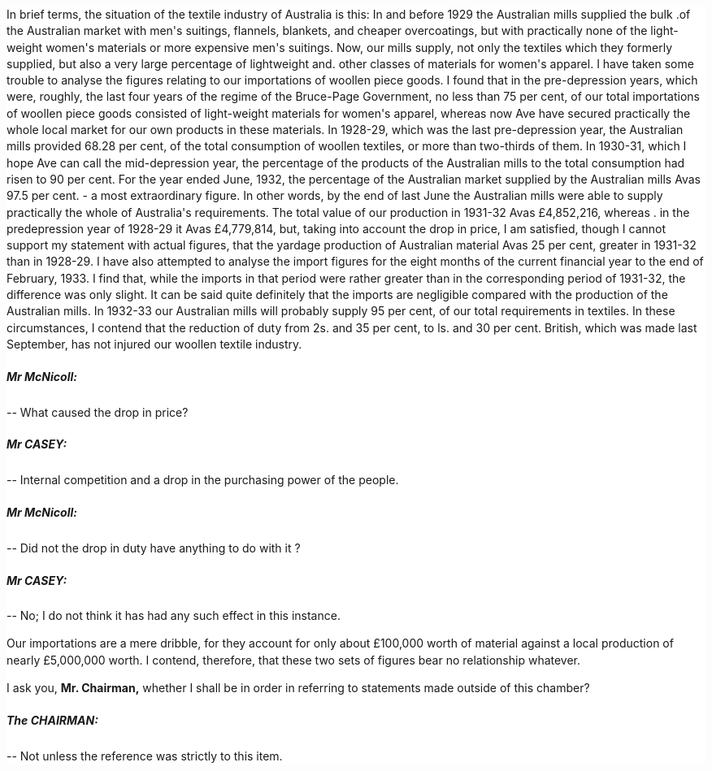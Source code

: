 In brief terms, the situation of the textile industry of Australia is this: In and before 1929 the Australian mills supplied the bulk .of the Australian market with men's suitings, flannels, blankets, and cheaper overcoatings, but with practically none of the light-weight women's materials or more expensive men's suitings. Now, our mills supply, not only the textiles which they formerly supplied, but also a very large percentage of lightweight and. other classes of materials for women's apparel. I have taken some trouble to analyse the figures relating to our importations of woollen piece goods. I found that in the pre-depression years, which were, roughly, the last four years of the regime of the Bruce-Page Government, no less than 75 per cent, of our total importations of woollen piece goods consisted of light-weight materials for  women's  apparel, whereas now Ave have secured practically the whole local market for our own products in these materials. In 1928-29,  which  was the last pre-depression year, the Australian mills provided 68.28 per cent, of the total consumption of woollen textiles, or more than  two-thirds  of them. In 1930-31, which I hope Ave can call the mid-depression year, the percentage of the products of the Australian mills to the total consumption had risen to 90 per cent. For the year ended June, 1932, the percentage of the Australian market supplied by the Australian mills Avas 97.5 per cent. - a most extraordinary figure. In other words, by the end of last June the Australian mills  were  able to supply practically the whole of Australia's requirements. The total value of our production in 1931-32 Avas £4,852,216, whereas . in the predepression year of 1928-29 it Avas £4,779,814, but, taking into account the drop in price, I am satisfied, though I  cannot  support my statement with actual figures, that the yardage production of Australian material Avas 25 per cent, greater in 1931-32 than in 1928-29. I have also attempted to analyse the import figures for the eight months of the current financial year to the end of February, 1933. I find that, while the imports in that period were rather greater than in the corresponding period of 1931-32, the difference was only slight. It can be said quite definitely that the imports are negligible compared with the production of the Australian mills. In 1932-33 our Australian mills will probably supply 95 per cent, of our total requirements in textiles. In these circumstances, I contend that the reduction of duty from 2s. and 35 per cent, to ls. and 30 per cent. British, which was made last September, has not injured our woollen textile industry. 

##### Mr McNicoll:

-- What caused the drop in price? 

##### Mr CASEY:

-- Internal competition and a drop in the purchasing power of the people. 

##### Mr McNicoll:

-- Did not the drop in duty have anything to do with it ? 

##### Mr CASEY:

-- No; I do not think it has had any such effect in this instance. 

Our importations are a mere dribble, for they account for only about £100,000 worth of material against a local production of nearly £5,000,000 worth. I contend, therefore, that these two sets of figures bear no relationship whatever. 

I ask you,  **Mr. Chairman,**  whether I shall be in order in referring to statements made outside of this chamber? 

##### The CHAIRMAN:

-- Not unless the reference was strictly to this item. 
